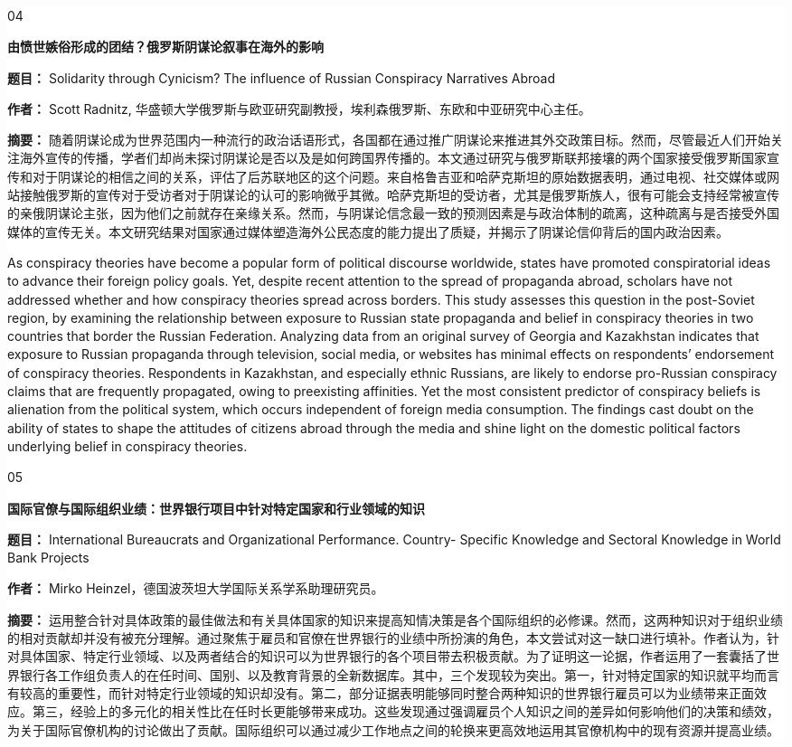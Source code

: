   

04

 **由愤世嫉俗形成的团结？俄罗斯阴谋论叙事在海外的影响**

  

 **题目：** Solidarity through Cynicism? The influence of Russian Conspiracy
Narratives Abroad

 **作者：** Scott Radnitz, 华盛顿大学俄罗斯与欧亚研究副教授，埃利森俄罗斯、东欧和中亚研究中心主任。

 **摘要：**
随着阴谋论成为世界范围内一种流行的政治话语形式，各国都在通过推广阴谋论来推进其外交政策目标。然而，尽管最近人们开始关注海外宣传的传播，学者们却尚未探讨阴谋论是否以及是如何跨国界传播的。本文通过研究与俄罗斯联邦接壤的两个国家接受俄罗斯国家宣传和对于阴谋论的相信之间的关系，评估了后苏联地区的这个问题。来自格鲁吉亚和哈萨克斯坦的原始数据表明，通过电视、社交媒体或网站接触俄罗斯的宣传对于受访者对于阴谋论的认可的影响微乎其微。哈萨克斯坦的受访者，尤其是俄罗斯族人，很有可能会支持经常被宣传的亲俄阴谋论主张，因为他们之前就存在亲缘关系。然而，与阴谋论信念最一致的预测因素是与政治体制的疏离，这种疏离与是否接受外国媒体的宣传无关。本文研究结果对国家通过媒体塑造海外公民态度的能力提出了质疑，并揭示了阴谋论信仰背后的国内政治因素。

  

As conspiracy theories have become a popular form of political discourse
worldwide, states have promoted conspiratorial ideas to advance their foreign
policy goals. Yet, despite recent attention to the spread of propaganda
abroad, scholars have not addressed whether and how conspiracy theories spread
across borders. This study assesses this question in the post-Soviet region,
by examining the relationship between exposure to Russian state propaganda and
belief in conspiracy theories in two countries that border the Russian
Federation. Analyzing data from an original survey of Georgia and Kazakhstan
indicates that exposure to Russian propaganda through television, social
media, or websites has minimal effects on respondents’ endorsement of
conspiracy theories. Respondents in Kazakhstan, and especially ethnic
Russians, are likely to endorse pro-Russian conspiracy claims that are
frequently propagated, owing to preexisting affinities. Yet the most
consistent predictor of conspiracy beliefs is alienation from the political
system, which occurs independent of foreign media consumption. The findings
cast doubt on the ability of states to shape the attitudes of citizens abroad
through the media and shine light on the domestic political factors underlying
belief in conspiracy theories.

  

05

 **国际官僚与国际组织业绩：世界银行项目中针对特定国家和行业领域的知识**  

  

 **题目：** International Bureaucrats and Organizational Performance. Country-
Specific Knowledge and Sectoral Knowledge in World Bank Projects

 **作者：** Mirko Heinzel，德国波茨坦大学国际关系学系助理研究员。

 **摘要：**
运用整合针对具体政策的最佳做法和有关具体国家的知识来提高知情决策是各个国际组织的必修课。然而，这两种知识对于组织业绩的相对贡献却并没有被充分理解。通过聚焦于雇员和官僚在世界银行的业绩中所扮演的角色，本文尝试对这一缺口进行填补。作者认为，针对具体国家、特定行业领域、以及两者结合的知识可以为世界银行的各个项目带去积极贡献。为了证明这一论据，作者运用了一套囊括了世界银行各工作组负责人的在任时间、国别、以及教育背景的全新数据库。其中，三个发现较为突出。第一，针对特定国家的知识就平均而言有较高的重要性，而针对特定行业领域的知识却没有。第二，部分证据表明能够同时整合两种知识的世界银行雇员可以为业绩带来正面效应。第三，经验上的多元化的相关性比在任时长更能够带来成功。这些发现通过强调雇员个人知识之间的差异如何影响他们的决策和绩效，为关于国际官僚机构的讨论做出了贡献。国际组织可以通过减少工作地点之间的轮换来更高效地运用其官僚机构中的现有资源并提高业绩。

  